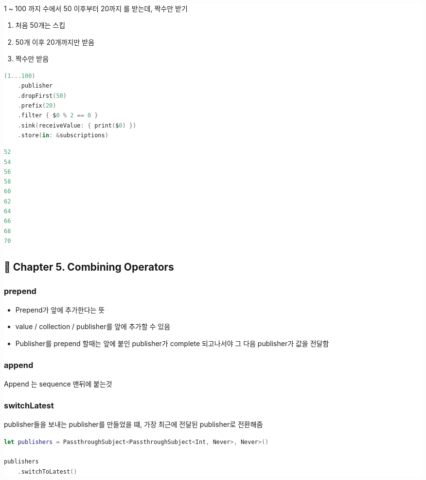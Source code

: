 1 ~ 100 까지 수에서 50 이후부터 20까지 를 받는데, 짝수만 받기

1. 처음 50개는 스킵

2. 50개 이후 20개까지만 받음

3. 짝수만 받음

```swift
(1...100)
    .publisher
    .dropFirst(50)
    .prefix(20)
    .filter { $0 % 2 == 0 }
    .sink(receiveValue: { print($0) })
    .store(in: &subscriptions)
```

```swift
52
54
56
58
60
62
64
66
68
70
```

## 🔷 Chapter 5. Combining Operators

### prepend

- Prepend가 앞에 추가한다는 뜻

- value / collection / publisher를 앞에 추가할 수 있음

- Publisher를 prepend 할때는 앞에 붙인 publisher가 complete 되고나서야 그 다음 publisher가 값을 전달함

### append

Append 는 sequence 맨뒤에 붙는것

### switchLatest

publisher들을 보내는 publisher를 만들었을 떄, 가장 최근에 전달된 publisher로 전환해줌

```swift
let publishers = PassthroughSubject<PassthroughSubject<Int, Never>, Never>()

publishers
    .switchToLatest()
```
